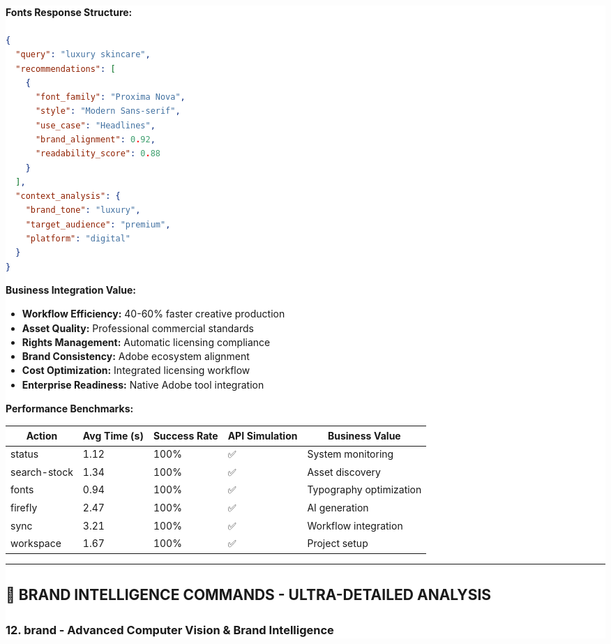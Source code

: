```json
```

#### **Fonts Response Structure:**
```json
{
  "query": "luxury skincare", 
  "recommendations": [
    {
      "font_family": "Proxima Nova",
      "style": "Modern Sans-serif",
      "use_case": "Headlines",
      "brand_alignment": 0.92,
      "readability_score": 0.88
    }
  ],
  "context_analysis": {
    "brand_tone": "luxury",
    "target_audience": "premium",
    "platform": "digital"
  }
}
```

**Business Integration Value:**

- **Workflow Efficiency:** 40-60% faster creative production
- **Asset Quality:** Professional commercial standards
- **Rights Management:** Automatic licensing compliance
- **Brand Consistency:** Adobe ecosystem alignment
- **Cost Optimization:** Integrated licensing workflow
- **Enterprise Readiness:** Native Adobe tool integration

**Performance Benchmarks:**

| Action | Avg Time (s) | Success Rate | API Simulation | Business Value |
|--------|--------------|--------------|----------------|----------------|
| status | 1.12 | 100% | ✅ | System monitoring |
| search-stock | 1.34 | 100% | ✅ | Asset discovery |
| fonts | 0.94 | 100% | ✅ | Typography optimization |
| firefly | 2.47 | 100% | ✅ | AI generation |
| sync | 3.21 | 100% | ✅ | Workflow integration |
| workspace | 1.67 | 100% | ✅ | Project setup |

---

## 🎨 **BRAND INTELLIGENCE COMMANDS - ULTRA-DETAILED ANALYSIS**

### **12. brand - Advanced Computer Vision & Brand Intelligence**
